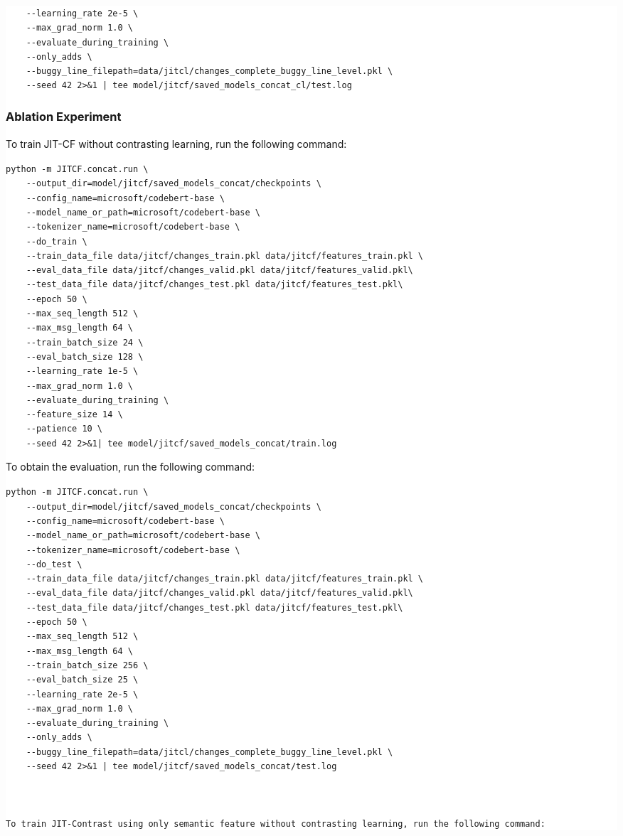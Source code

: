 ```shell
    --learning_rate 2e-5 \
    --max_grad_norm 1.0 \
    --evaluate_during_training \
    --only_adds \
    --buggy_line_filepath=data/jitcl/changes_complete_buggy_line_level.pkl \
    --seed 42 2>&1 | tee model/jitcf/saved_models_concat_cl/test.log

```

### Ablation Experiment

To train JIT-CF without contrasting learning, run the following command:

```shell
python -m JITCF.concat.run \
    --output_dir=model/jitcf/saved_models_concat/checkpoints \
    --config_name=microsoft/codebert-base \
    --model_name_or_path=microsoft/codebert-base \
    --tokenizer_name=microsoft/codebert-base \
    --do_train \
    --train_data_file data/jitcf/changes_train.pkl data/jitcf/features_train.pkl \
    --eval_data_file data/jitcf/changes_valid.pkl data/jitcf/features_valid.pkl\
    --test_data_file data/jitcf/changes_test.pkl data/jitcf/features_test.pkl\
    --epoch 50 \
    --max_seq_length 512 \
    --max_msg_length 64 \
    --train_batch_size 24 \
    --eval_batch_size 128 \
    --learning_rate 1e-5 \
    --max_grad_norm 1.0 \
    --evaluate_during_training \
    --feature_size 14 \
    --patience 10 \
    --seed 42 2>&1| tee model/jitcf/saved_models_concat/train.log

```

To obtain the evaluation, run the following command:

```shell
python -m JITCF.concat.run \
    --output_dir=model/jitcf/saved_models_concat/checkpoints \
    --config_name=microsoft/codebert-base \
    --model_name_or_path=microsoft/codebert-base \
    --tokenizer_name=microsoft/codebert-base \
    --do_test \
    --train_data_file data/jitcf/changes_train.pkl data/jitcf/features_train.pkl \
    --eval_data_file data/jitcf/changes_valid.pkl data/jitcf/features_valid.pkl\
    --test_data_file data/jitcf/changes_test.pkl data/jitcf/features_test.pkl\
    --epoch 50 \
    --max_seq_length 512 \
    --max_msg_length 64 \
    --train_batch_size 256 \
    --eval_batch_size 25 \
    --learning_rate 2e-5 \
    --max_grad_norm 1.0 \
    --evaluate_during_training \
    --only_adds \
    --buggy_line_filepath=data/jitcl/changes_complete_buggy_line_level.pkl \
    --seed 42 2>&1 | tee model/jitcf/saved_models_concat/test.log



To train JIT-Contrast using only semantic feature without contrasting learning, run the following command:
```